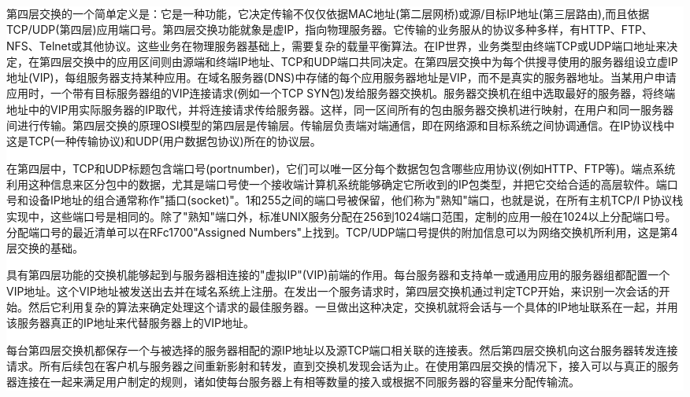 第四层交换的一个简单定义是：它是一种功能，它决定传输不仅仅依据MAC地址(第二层网桥)或源/目标IP地址(第三层路由),而且依据TCP/UDP(第四层)应用端口号。第四层交换功能就象是虚IP，指向物理服务器。它传输的业务服从的协议多种多样，有HTTP、FTP、NFS、Telnet或其他协议。这些业务在物理服务器基础上，需要复杂的载量平衡算法。在IP世界，业务类型由终端TCP或UDP端口地址来决定，在第四层交换中的应用区间则由源端和终端IP地址、TCP和UDP端口共同决定。在第四层交换中为每个供搜寻使用的服务器组设立虚IP地址(VIP)，每组服务器支持某种应用。在域名服务器(DNS)中存储的每个应用服务器地址是VIP，而不是真实的服务器地址。当某用户申请应用时，一个带有目标服务器组的VIP连接请求(例如一个TCP SYN包)发给服务器交换机。服务器交换机在组中选取最好的服务器，将终端地址中的VIP用实际服务器的IP取代，并将连接请求传给服务器。这样，同一区间所有的包由服务器交换机进行映射，在用户和同一服务器间进行传输。第四层交换的原理OSI模型的第四层是传输层。传输层负责端对端通信，即在网络源和目标系统之间协调通信。在IP协议栈中这是TCP(一种传输协议)和UDP(用户数据包协议)所在的协议层。

在第四层中，TCP和UDP标题包含端口号(portnumber)，它们可以唯一区分每个数据包包含哪些应用协议(例如HTTP、FTP等)。端点系统利用这种信息来区分包中的数据，尤其是端口号使一个接收端计算机系统能够确定它所收到的IP包类型，并把它交给合适的高层软件。端口号和设备IP地址的组合通常称作"插口(socket)"。1和255之间的端口号被保留，他们称为"熟知"端口，也就是说，在所有主机TCP/I P协议栈实现中，这些端口号是相同的。除了"熟知"端口外，标准UNIX服务分配在256到1024端口范围，定制的应用一般在1024以上分配端口号。分配端口号的最近清单可以在RFc1700"Assigned Numbers"上找到。TCP/UDP端口号提供的附加信息可以为网络交换机所利用，这是第4层交换的基础。

具有第四层功能的交换机能够起到与服务器相连接的"虚拟IP"(VIP)前端的作用。每台服务器和支持单一或通用应用的服务器组都配置一个VIP地址。这个VIP地址被发送出去并在域名系统上注册。在发出一个服务请求时，第四层交换机通过判定TCP开始，来识别一次会话的开始。然后它利用复杂的算法来确定处理这个请求的最佳服务器。一旦做出这种决定，交换机就将会话与一个具体的IP地址联系在一起，并用该服务器真正的IP地址来代替服务器上的VIP地址。

每台第四层交换机都保存一个与被选择的服务器相配的源IP地址以及源TCP端口相关联的连接表。然后第四层交换机向这台服务器转发连接请求。所有后续包在客户机与服务器之间重新影射和转发，直到交换机发现会话为止。在使用第四层交换的情况下，接入可以与真正的服务器连接在一起来满足用户制定的规则，诸如使每台服务器上有相等数量的接入或根据不同服务器的容量来分配传输流。